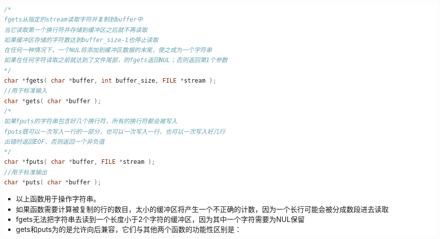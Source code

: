 ```c
/*
fgets从指定的stream读取字符并复制到buffer中
当它读取第一个换行符并存储到缓冲区之后就不再读取
如果缓冲区存储的字符数达到buffer_size-1也停止读取
在任何一种情况下，一个NUL将添加到缓冲区数据的末尾，使之成为一个字符串
如果在任何字符读取之前就达到了文件尾部，则fgets返回NUL；否则返回第1个参数
*/
char *fgets( char *buffer, int buffer_size, FILE *stream );
//用于标准输入
char *gets( char *buffer ); 
/*
如果fputs的字符串包含好几个换行符，所有的换行符都会被写入
fputs既可以一次写入一行的一部分，也可以一次写入一行，也可以一次写入好几行
出错时返回EOF，否则返回一个非负值
*/
char *fputs( char *buffer, FILE *stream );
//用于标准输出
char *puts( char *buffer );
```

-   以上函数用于操作字符串。
-   如果函数需要计算被复制的行的数目，太小的缓冲区将产生一个不正确的计数，因为一个长行可能会被分成数段进去读取
-   fgets无法把字符串去读到一个长度小于2个字符的缓冲区，因为其中一个字符需要为NUL保留
-   gets和puts为的是允许向后兼容，它们与其他两个函数的功能性区别是：
